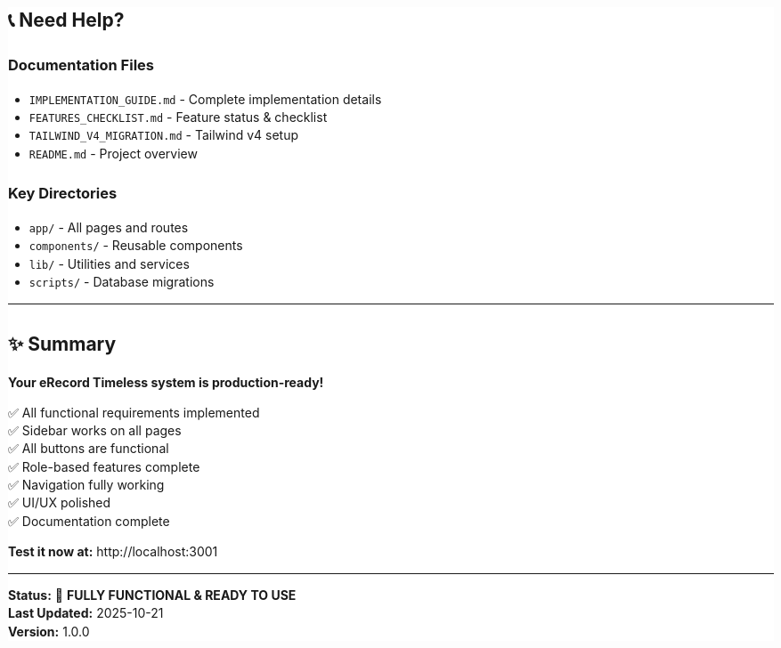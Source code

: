 
## 📞 Need Help?

### **Documentation Files**
- `IMPLEMENTATION_GUIDE.md` - Complete implementation details
- `FEATURES_CHECKLIST.md` - Feature status & checklist
- `TAILWIND_V4_MIGRATION.md` - Tailwind v4 setup
- `README.md` - Project overview

### **Key Directories**
- `app/` - All pages and routes
- `components/` - Reusable components
- `lib/` - Utilities and services
- `scripts/` - Database migrations

---

## ✨ Summary

**Your eRecord Timeless system is production-ready!**

✅ All functional requirements implemented  
✅ Sidebar works on all pages  
✅ All buttons are functional  
✅ Role-based features complete  
✅ Navigation fully working  
✅ UI/UX polished  
✅ Documentation complete  

**Test it now at:** http://localhost:3001

---

**Status:** 🎉 **FULLY FUNCTIONAL & READY TO USE**  
**Last Updated:** 2025-10-21  
**Version:** 1.0.0
